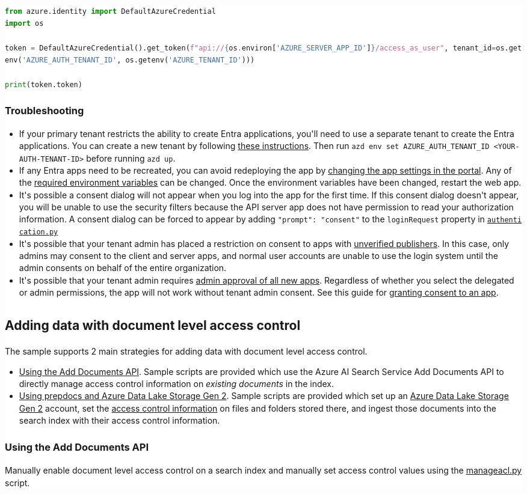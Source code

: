 ```python
from azure.identity import DefaultAzureCredential
import os

token = DefaultAzureCredential().get_token(f"api://{os.environ['AZURE_SERVER_APP_ID']}/access_as_user", tenant_id=os.getenv('AZURE_AUTH_TENANT_ID', os.getenv('AZURE_TENANT_ID')))

print(token.token)
```

### Troubleshooting

- If your primary tenant restricts the ability to create Entra applications, you'll need to use a separate tenant to create the Entra applications. You can create a new tenant by following [these instructions](https://learn.microsoft.com/entra/identity-platform/quickstart-create-new-tenant). Then run `azd env set AZURE_AUTH_TENANT_ID <YOUR-AUTH-TENANT-ID>` before running `azd up`.
- If any Entra apps need to be recreated, you can avoid redeploying the app by [changing the app settings in the portal](https://learn.microsoft.com/azure/app-service/configure-common?tabs=portal#configure-app-settings). Any of the [required environment variables](#environment-variables-reference) can be changed. Once the environment variables have been changed, restart the web app.
- It's possible a consent dialog will not appear when you log into the app for the first time. If this consent dialog doesn't appear, you will be unable to use the security filters because the API server app does not have permission to read your authorization information. A consent dialog can be forced to appear by adding `"prompt": "consent"` to the `loginRequest` property in [`authentication.py`](/app/backend/core/authentication.py)
- It's possible that your tenant admin has placed a restriction on consent to apps with [unverified publishers](https://learn.microsoft.com/entra/identity-platform/publisher-verification-overview). In this case, only admins may consent to the client and server apps, and normal user accounts are unable to use the login system until the admin consents on behalf of the entire organization.
- It's possible that your tenant admin requires [admin approval of all new apps](https://learn.microsoft.com/entra/identity/enterprise-apps/manage-consent-requests). Regardless of whether you select the delegated or admin permissions, the app will not work without tenant admin consent. See this guide for [granting consent to an app](https://learn.microsoft.com/entra/identity/enterprise-apps/grant-admin-consent?pivots=portal).

## Adding data with document level access control

The sample supports 2 main strategies for adding data with document level access control.

- [Using the Add Documents API](#using-the-add-documents-api). Sample scripts are provided which use the Azure AI Search Service Add Documents API to directly manage access control information on _existing documents_ in the index.
- [Using prepdocs and Azure Data Lake Storage Gen 2](#azure-data-lake-storage-gen2-setup). Sample scripts are provided which set up an [Azure Data Lake Storage Gen 2](https://learn.microsoft.com/azure/storage/blobs/data-lake-storage-introduction) account, set the [access control information](https://learn.microsoft.com/azure/storage/blobs/data-lake-storage-access-control) on files and folders stored there, and ingest those documents into the search index with their  access control information.

### Using the Add Documents API

Manually enable document level access control on a search index and manually set access control values using the [manageacl.py](/scripts/manageacl.py) script.
